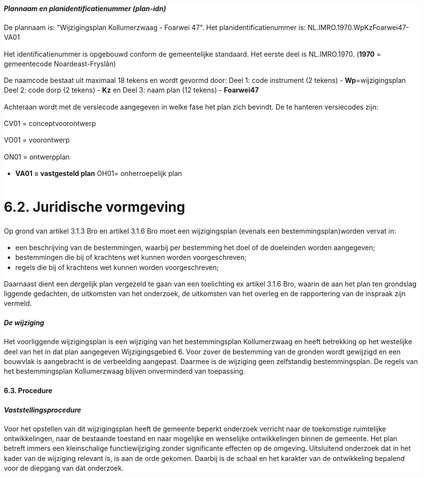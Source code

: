 #### *Plannaam en planidentificatienummer (plan-idn)*

De plannaam is: "Wijzigingsplan Kollumerzwaag - Foarwei 47". Het planidentificatienummer is: NL.IMRO.1970.WpKzFoarwei47-VA01

Het identificatienummer is opgebouwd conform de gemeentelijke standaard. Het eerste deel is NL.IMRO.1970. (**1970** = gemeentecode Noardeast-Fryslân)

De naamcode bestaat uit maximaal 18 tekens en wordt gevormd door: Deel 1: code instrument (2 tekens) - **Wp**=wijzigingsplan Deel 2: code dorp (2 tekens) - **Kz** en Deel 3: naam plan (12 tekens) - **Foarwei47**

Achteraan wordt met de versiecode aangegeven in welke fase het plan zich bevindt. De te hanteren versiecodes zijn:

CV01 = conceptvoorontwerp

VO01 = voorontwerp

ON01 = ontwerpplan

- **VA01 = vastgesteld plan**
OH01= onherroepelijk plan

# **6.2. Juridische vormgeving**

<span id="page-36-2"></span>Op grond van artikel 3.1.3 Bro en artikel 3.1.6 Bro moet een wijzigingsplan (evenals een bestemmingsplan)worden vervat in:

- een beschrijving van de bestemmingen, waarbij per bestemming het doel of de doeleinden worden aangegeven;
- bestemmingen die bij of krachtens wet kunnen worden voorgeschreven;
- regels die bij of krachtens wet kunnen worden voorgeschreven;

Daarnaast dient een dergelijk plan vergezeld te gaan van een toelichting ex artikel 3.1.6 Bro, waarin de aan het plan ten grondslag liggende gedachten, de uitkomsten van het onderzoek, de uitkomsten van het overleg en de rapportering van de inspraak zijn vermeld.

#### *De wijziging*

Het voorliggende wijzigingsplan is een wijziging van het bestemmingsplan Kollumerzwaag en heeft betrekking op het westelijke deel van het in dat plan aangegeven Wijzigingsgebied 6. Voor zover de bestemming van de gronden wordt gewijzigd en een bouwvlak is aangebracht is de verbeelding aangepast. Daarmee is de wijziging geen zelfstandig bestemmingsplan. De regels van het bestemmingsplan Kollumerzwaag blijven onverminderd van toepassing.

#### **6.3. Procedure**

#### <span id="page-37-0"></span>*Vaststellingsprocedure*

Voor het opstellen van dit wijzigingsplan heeft de gemeente beperkt onderzoek verricht naar de toekomstige ruimtelijke ontwikkelingen, naar de bestaande toestand en naar mogelijke en wenselijke ontwikkelingen binnen de gemeente. Het plan betreft immers een kleinschalige functiewijziging zonder significante effecten op de omgeving. Uitsluitend onderzoek dat in het kader van de wijziging relevant is, is aan de orde gekomen. Daarbij is de schaal en het karakter van de ontwikkeling bepalend voor de diepgang van dat onderzoek.

